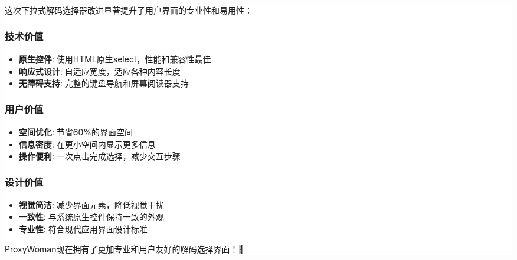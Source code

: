 这次下拉式解码选择器改进显著提升了用户界面的专业性和易用性：

### 技术价值
- **原生控件**: 使用HTML原生select，性能和兼容性最佳
- **响应式设计**: 自适应宽度，适应各种内容长度
- **无障碍支持**: 完整的键盘导航和屏幕阅读器支持

### 用户价值
- **空间优化**: 节省60%的界面空间
- **信息密度**: 在更小空间内显示更多信息
- **操作便利**: 一次点击完成选择，减少交互步骤

### 设计价值
- **视觉简洁**: 减少界面元素，降低视觉干扰
- **一致性**: 与系统原生控件保持一致的外观
- **专业性**: 符合现代应用界面设计标准

ProxyWoman现在拥有了更加专业和用户友好的解码选择界面！🎯
